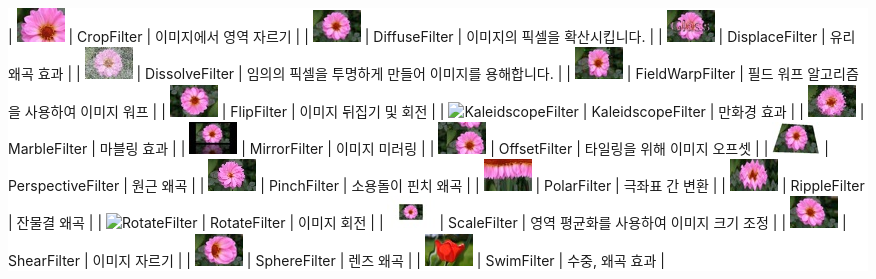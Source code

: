 | ![CropFilter](../images/CropFilter.jpg) | CropFilter |  이미지에서 영역 자르기  |
| ![DiffuseFilter](../images/DiffuseFilter.jpg) | DiffuseFilter |  이미지의 픽셀을 확산시킵니다. |
| ![DisplaceFilter](../images/DisplaceFilter.jpg) | DisplaceFilter |  유리 왜곡 효과  |
| ![DissolveFilter](../images/DissolveFilter.jpg) | DissolveFilter |  임의의 픽셀을 투명하게 만들어 이미지를 용해합니다. |
| ![FieldWarpFilter](../images/FieldWarpFilter.jpg) | FieldWarpFilter |  필드 워프 알고리즘을 사용하여 이미지 워프  |
| ![FlipFilter](../images/FlipFilter.jpg) | FlipFilter |  이미지 뒤집기 및 회전  |
| ![KaleidscopeFilter](../images/KaleidscopeFilter.jpg) | KaleidscopeFilter |  만화경 효과  |
| ![MarbleFilter](../images/MarbleFilter.jpg) | MarbleFilter |  마블링 효과  |
| ![MirrorFilter](../images/MirrorFilter.jpg) | MirrorFilter |  이미지 미러링  |
| ![OffsetFilter](../images/OffsetFilter.jpg) | OffsetFilter |  타일링을 위해 이미지 오프셋  |
| ![PerspectiveFilter](../images/PerspectiveFilter.jpg) | PerspectiveFilter |  원근 왜곡  |
| ![PinchFilter](../images/PinchFilter.jpg) | PinchFilter |  소용돌이 핀치 왜곡  |
| ![PolarFilter](../images/PolarFilter.jpg) | PolarFilter |  극좌표 간 변환  |
| ![RippleFilter](../images/RippleFilter.jpg) | RippleFilter |  잔물결 왜곡  |
| ![RotateFilter](../images/RotateFilter.jpg) | RotateFilter |  이미지 회전  |
| ![ScaleFilter](../images/ScaleFilter.jpg) | ScaleFilter |  영역 평균화를 사용하여 이미지 크기 조정  |
| ![ShearFilter](../images/ShearFilter.jpg) | ShearFilter |  이미지 자르기  |
| ![SphereFilter](../images/SphereFilter.jpg) | SphereFilter |  렌즈 왜곡  |
| ![SwimFilter](../images/SwimFilter.jpg) | SwimFilter | 수중, 왜곡 효과 |